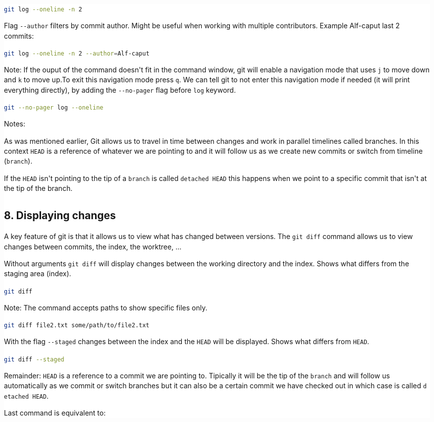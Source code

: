 ```bash
git log --oneline -n 2
```

Flag `--author` filters by commit author. Might be useful when working with multiple contributors. Example Alf-caput last 2 commits:

```bash
git log --oneline -n 2 --author=Alf-caput
```

Note: If the ouput of the command doesn't fit in the command window, git will enable a navigation mode that uses `j` to move down and `k` to move up.To exit this navigation mode press `q`. We can tell git to not enter this navigation mode if needed (it will print everything directly), by adding the `--no-pager` flag before `log` keyword.

```bash
git --no-pager log --oneline
```

Notes:

As was mentioned earlier, Git allows us to travel in time between changes and work in parallel timelines called branches. In this context `HEAD` is a reference of whatever we are pointing to and it will follow us as we create new commits or switch from timeline (`branch`).

If the `HEAD` isn't pointing to the tip of a `branch` is called `detached HEAD` this happens when we point to a specific commit that isn't at the tip of the branch.

## 8. Displaying changes

A key feature of git is that it allows us to view what has changed between versions. The `git diff` command allows us to view changes between commits, the index, the worktree, ...

Without arguments `git diff` will display changes between the working directory and the index. Shows what differs from the staging area (index).

```bash
git diff 
```

Note: The command accepts paths to show specific files only. 

```bash
git diff file2.txt some/path/to/file2.txt
```

With the flag `--staged` changes between the index and the `HEAD` will be displayed. Shows what differs from `HEAD`.

```bash
git diff --staged
```

Remainder: `HEAD` is a reference to a commit we are pointing to. Tipically it will be the tip of the `branch` and will follow us automatically as we commit or switch branches but it can also be a certain commit we have checked out in which case is called `detached HEAD`.

Last command is equivalent to:
